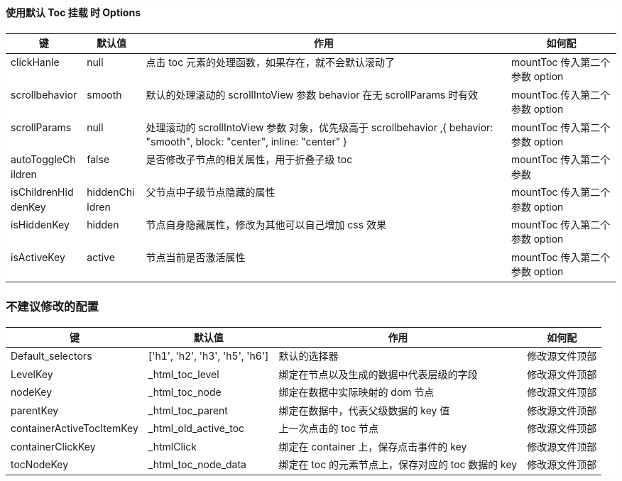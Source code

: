 #### 使用默认 Toc 挂载 时 Options

| 键                  | 默认值         | 作用                                                                                                                      | 如何配                         |
| ------------------- | -------------- | ------------------------------------------------------------------------------------------------------------------------- | ------------------------------ |
| clickHanle          | null           | 点击 toc 元素的处理函数，如果存在，就不会默认滚动了                                                                       | mountToc 传入第二个参数 option |
| scrollbehavior      | smooth         | 默认的处理滚动的 scrollIntoView 参数 behavior 在无 scrollParams 时有效                                                    | mountToc 传入第二个参数 option |
| scrollParams        | null           | 处理滚动的 scrollIntoView 参数 对象，优先级高于 scrollbehavior ,{ behavior: "smooth", block: "center", inline: "center" } | mountToc 传入第二个参数 option |
| autoToggleChildren  | false          | 是否修改子节点的相关属性，用于折叠子级 toc                                                                                | mountToc 传入第二个参数        |
| isChildrenHiddenKey | hiddenChildren | 父节点中子级节点隐藏的属性                                                                                                | mountToc 传入第二个参数 option |
| isHiddenKey         | hidden         | 节点自身隐藏属性，修改为其他可以自己增加 css 效果                                                                         | mountToc 传入第二个参数 option |
| isActiveKey         | active         | 节点当前是否激活属性                                                                                                      | mountToc 传入第二个参数 option |

### 不建议修改的配置

| 键                        | 默认值                         | 作用                                               | 如何配         |
| ------------------------- | ------------------------------ | -------------------------------------------------- | -------------- |
| Default_selectors         | ['h1', 'h2', 'h3', 'h5', 'h6'] | 默认的选择器                                       | 修改源文件顶部 |
| LevelKey                  | \_html_toc_level               | 绑定在节点以及生成的数据中代表层级的字段           | 修改源文件顶部 |
| nodeKey                   | \_html_toc_node                | 绑定在数据中实际映射的 dom 节点                    | 修改源文件顶部 |
| parentKey                 | \_html_toc_parent              | 绑定在数据中，代表父级数据的 key 值                | 修改源文件顶部 |
| containerActiveTocItemKey | \_html_old_active_toc          | 上一次点击的 toc 节点                              | 修改源文件顶部 |
| containerClickKey         | \_htmlClick                    | 绑定在 container 上，保存点击事件的 key            | 修改源文件顶部 |
| tocNodeKey                | \_html_toc_node_data           | 绑定在 toc 的元素节点上，保存对应的 toc 数据的 key | 修改源文件顶部 |
